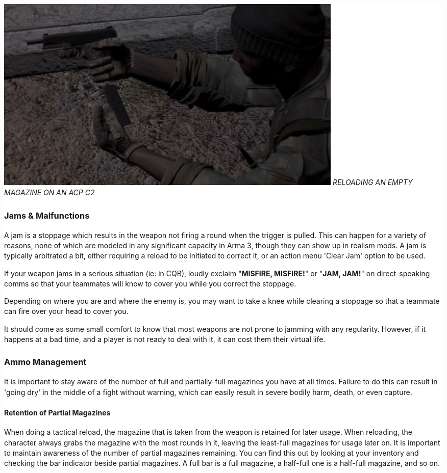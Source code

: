 ![img45](_images/basic-infantry-skills/45.jpg)
_RELOADING AN EMPTY MAGAZINE ON AN ACP C2_

### Jams & Malfunctions

A jam is a stoppage which results in the weapon not firing a round when the trigger is pulled. This can happen for a variety of reasons, none of which are modeled in any significant capacity in Arma 3, though they can show up in realism mods. A jam is typically arbitrated a bit, either requiring a reload to be initiated to correct it, or an action menu 'Clear Jam' option to be used.

If your weapon jams in a serious situation (ie: in CQB), loudly exclaim "**MISFIRE, MISFIRE!**" or "**JAM, JAM!**" on direct-speaking comms so that your teammates will know to cover you while you correct the stoppage.

Depending on where you are and where the enemy is, you may want to take a knee while clearing a stoppage so that a teammate can fire over your head to cover you.

It should come as some small comfort to know that most weapons are not prone to jamming with any regularity. However, if it happens at a bad time, and a player is not ready to deal with it, it can cost them their virtual life.

### Ammo Management

It is important to stay aware of the number of full and partially-full magazines you have at all times. Failure to do this can result in 'going dry' in the middle of a fight without warning, which can easily result in severe bodily harm, death, or even capture.

#### Retention of Partial Magazines

When doing a tactical reload, the magazine that is taken from the weapon is retained for later usage. When reloading, the character always grabs the magazine with the most rounds in it, leaving the least-full magazines for usage later on. It is important to maintain awareness of the number of partial magazines remaining. You can find this out by looking at your inventory and checking the bar indicator beside partial magazines. A full bar is a full magazine, a half-full one is a half-full magazine, and so on.

